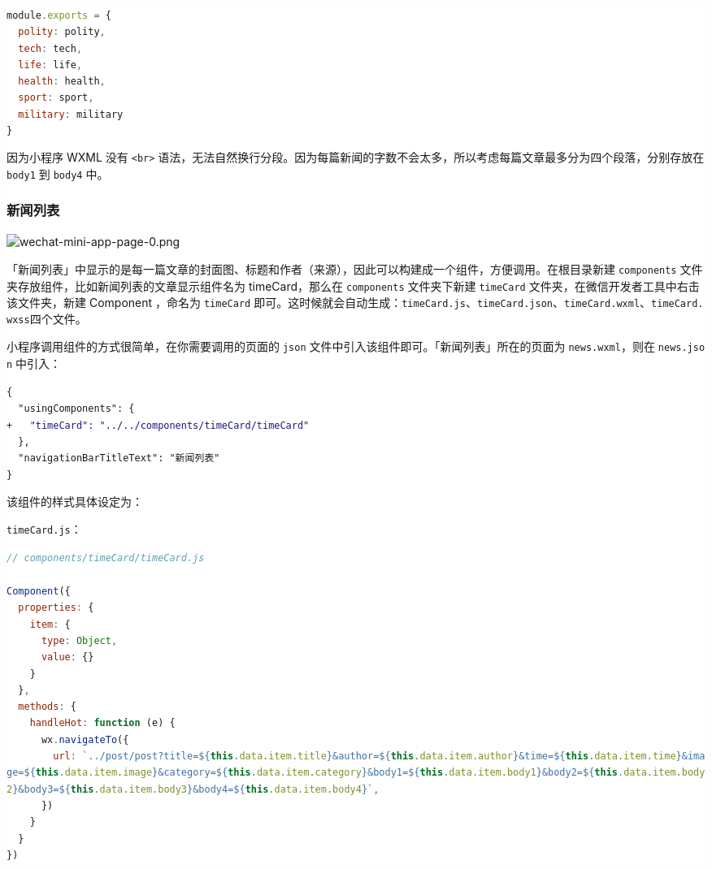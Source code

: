 ```javascript
module.exports = {
  polity: polity,
  tech: tech,
  life: life,
  health: health,
  sport: sport,
  military: military
}
```
因为小程序 WXML 没有 `<br>` 语法，无法自然换行分段。因为每篇新闻的字数不会太多，所以考虑每篇文章最多分为四个段落，分别存放在 `body1` 到 `body4` 中。

### 新闻列表

![wechat-mini-app-page-0.png](/images/wechat-mini-app-page-0.png "新闻列表")

「新闻列表」中显示的是每一篇文章的封面图、标题和作者（来源），因此可以构建成一个组件，方便调用。在根目录新建 `components` 文件夹存放组件，比如新闻列表的文章显示组件名为 timeCard，那么在 `components` 文件夹下新建 `timeCard` 文件夹，在微信开发者工具中右击该文件夹，新建 Component ，命名为 `timeCard` 即可。这时候就会自动生成：`timeCard.js`、`timeCard.json`、`timeCard.wxml`、`timeCard.wxss`四个文件。

小程序调用组件的方式很简单，在你需要调用的页面的 `json` 文件中引入该组件即可。「新闻列表」所在的页面为 `news.wxml`，则在 `news.json` 中引入：

```diff
{
  "usingComponents": {
+   "timeCard": "../../components/timeCard/timeCard"
  },
  "navigationBarTitleText": "新闻列表"
}
```
该组件的样式具体设定为：

`timeCard.js`：

```javascript
// components/timeCard/timeCard.js

Component({
  properties: {
    item: {
      type: Object,
      value: {}
    }
  },
  methods: {
    handleHot: function (e) {
      wx.navigateTo({
        url: `../post/post?title=${this.data.item.title}&author=${this.data.item.author}&time=${this.data.item.time}&image=${this.data.item.image}&category=${this.data.item.category}&body1=${this.data.item.body1}&body2=${this.data.item.body2}&body3=${this.data.item.body3}&body4=${this.data.item.body4}`,
      })
    }
  }
})
```
